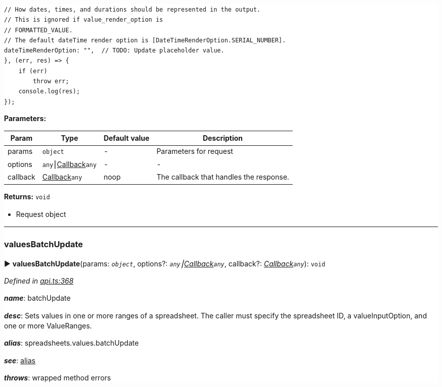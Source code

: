     // How dates, times, and durations should be represented in the output.
    // This is ignored if value_render_option is
    // FORMATTED_VALUE.
    // The default dateTime render option is [DateTimeRenderOption.SERIAL_NUMBER].
    dateTimeRenderOption: "",  // TODO: Update placeholder value.
    }, (err, res) => {
        if (err)
            throw err;
        console.log(res);
    });



**Parameters:**

| Param | Type | Default value | Description |
| ------ | ------ | ------ | ------ |
| params | `object`  | - |   Parameters for request |
| options | `any`⎮[Callback](../modules/_utils_type_alias_.md#callback)`any`  | - |   - |
| callback | [Callback](../modules/_utils_type_alias_.md#callback)`any`  |  noop |   The callback that handles the response. |





**Returns:** `void`
- Request object






___

<a id="valuesbatchupdate"></a>

###  valuesBatchUpdate

► **valuesBatchUpdate**(params: *`object`*, options?: *`any`⎮[Callback](../modules/_utils_type_alias_.md#callback)`any`*, callback?: *[Callback](../modules/_utils_type_alias_.md#callback)`any`*): `void`




*Defined in [api.ts:368](https://github.com/AbdelrahmanRamadan/google-sheets-manager/blob/8df96f0/src/api.ts#L368)*


*__name__*: batchUpdate

*__desc__*: Sets values in one or more ranges of a spreadsheet. The caller must specify the spreadsheet ID, a valueInputOption, and one or more ValueRanges.

*__alias__*: spreadsheets.values.batchUpdate

*__see__*: [alias](https://developers.google.com/sheets/api/reference/rest/v4/spreadsheets.values/batchUpdate)

*__throws__*: wrapped method errors

